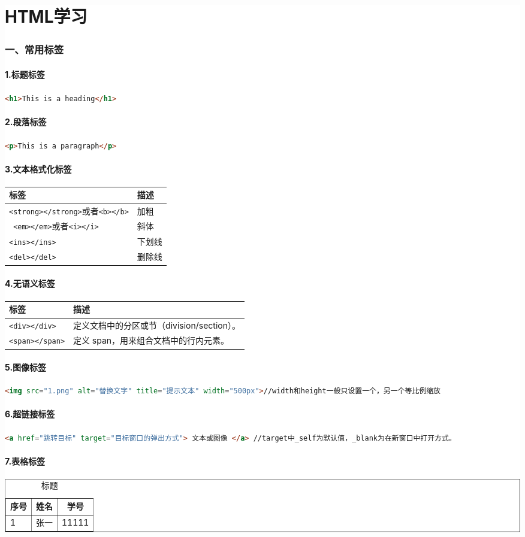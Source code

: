# HTML学习
### 一、常用标签

#### 1.标题标签

```html
<h1>This is a heading</h1>
```

#### 2.段落标签

```html
<p>This is a paragraph</p>
```

#### 3.文本格式化标签

| 标签| 描述   |
| :--------------------------- | :----- |
| `<strong></strong>`或者`<b></b>` | 加粗   |
|` <em></em>`或者`<i></i>`         | 斜体   |
| `<ins></ins>`                  | 下划线 |
| `<del></del>`                  | 删除线 |

#### 4.无语义标签

| 标签          | 描述                                       |
| :------------ | :----------------------------------------- |
| `<div></div> `  | 定义文档中的分区或节（division/section）。 |
| `<span></span>` | 定义 span，用来组合文档中的行内元素。      |

#### 5.图像标签

```html
<img src="1.png" alt="替换文字" title="提示文本" width="500px">//width和height一般只设置一个，另一个等比例缩放
```

#### 6.超链接标签

```html
<a href="跳转目标" target="目标窗口的弹出方式"> 文本或图像 </a> //target中_self为默认值，_blank为在新窗口中打开方式。
```

#### 7.表格标签

<table align="center" border="1" cellpadding="20" cellspacing="0" width="500">
        <caption>
            标题
        </caption>
        <thead>
            <tr>
                <th>序号</th>
                <th>姓名</th>
                <th>学号</th>
            </tr>
        </thead>
        <tbody>
            <tr>
                <td>1</td>
                <td>张一</td>
                <td>11111</td>
            </tr>